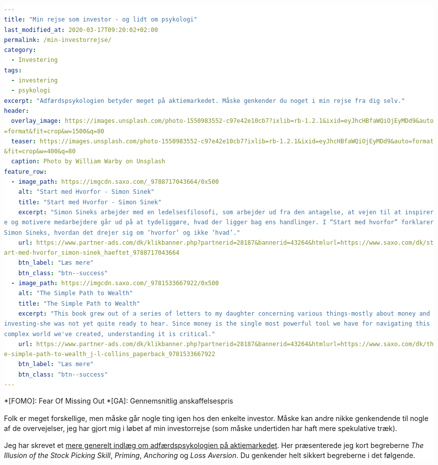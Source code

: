 ```yaml
---
title: "Min rejse som investor - og lidt om psykologi"
last_modified_at: 2020-03-17T09:20:02+02:00
permalink: /min-investorrejse/
category:
  - Investering
tags:
  - investering
  - psykologi
excerpt: "Adfærdspsykologien betyder meget på aktiemarkedet. Måske genkender du noget i min rejse fra dig selv."
header:
  overlay_image: https://images.unsplash.com/photo-1550983552-c97e42e10cb7?ixlib=rb-1.2.1&ixid=eyJhcHBfaWQiOjEyMDd9&auto=format&fit=crop&w=1500&q=80
  teaser: https://images.unsplash.com/photo-1550983552-c97e42e10cb7?ixlib=rb-1.2.1&ixid=eyJhcHBfaWQiOjEyMDd9&auto=format&fit=crop&w=400&q=80
  caption: Photo by William Warby on Unsplash
feature_row:
  - image_path: https://imgcdn.saxo.com/_9788717043664/0x500
    alt: "Start med Hvorfor - Simon Sinek"
    title: "Start med Hvorfor - Simon Sinek"
    excerpt: "Simon Sineks arbejder med en ledelsesfilosofi, som arbejder ud fra den antagelse, at vejen til at inspirere og motivere medarbejdere går ud på at tydeliggøre, hvad der ligger bag ens handlinger. I “Start med hvorfor” forklarer Simon Sineks, hvordan det drejer sig om ‘hvorfor’ og ikke ‘hvad’."
    url: https://www.partner-ads.com/dk/klikbanner.php?partnerid=28187&bannerid=43264&htmlurl=https://www.saxo.com/dk/start-med-hvorfor_simon-sinek_haeftet_9788717043664
    btn_label: "Læs mere"
    btn_class: "btn--success"
  - image_path: https://imgcdn.saxo.com/_9781533667922/0x500
    alt: "The Simple Path to Wealth"
    title: "The Simple Path to Wealth"
    excerpt: "This book grew out of a series of letters to my daughter concerning various things-mostly about money and investing-she was not yet quite ready to hear. Since money is the single most powerful tool we have for navigating this complex world we've created, understanding it is critical."
    url: https://www.partner-ads.com/dk/klikbanner.php?partnerid=28187&bannerid=43264&htmlurl=https://www.saxo.com/dk/the-simple-path-to-wealth_j-l-collins_paperback_9781533667922
    btn_label: "Læs mere"
    btn_class: "btn--success"
---
```


*[FOMO]: Fear Of Missing Out
*[GA]: Gennemsnitlig anskaffelsespris

Folk er meget forskellige, men måske går nogle ting igen hos den enkelte investor. Måske kan andre nikke genkendende til nogle af de overvejelser, jeg har gjort mig i løbet af min investorrejse (som måske undertiden har haft mere spekulative træk).

Jeg har skrevet et [mere generelt indlæg om adfærdspsykologien på aktiemarkedet](/adfaerdspsykologi-aktiemarkedet/). Her præsenterede jeg kort begreberne _The Illusion of the Stock Picking Skill_, _Priming_, _Anchoring_ og _Loss Aversion_. Du genkender helt sikkert begreberne i det følgende.
